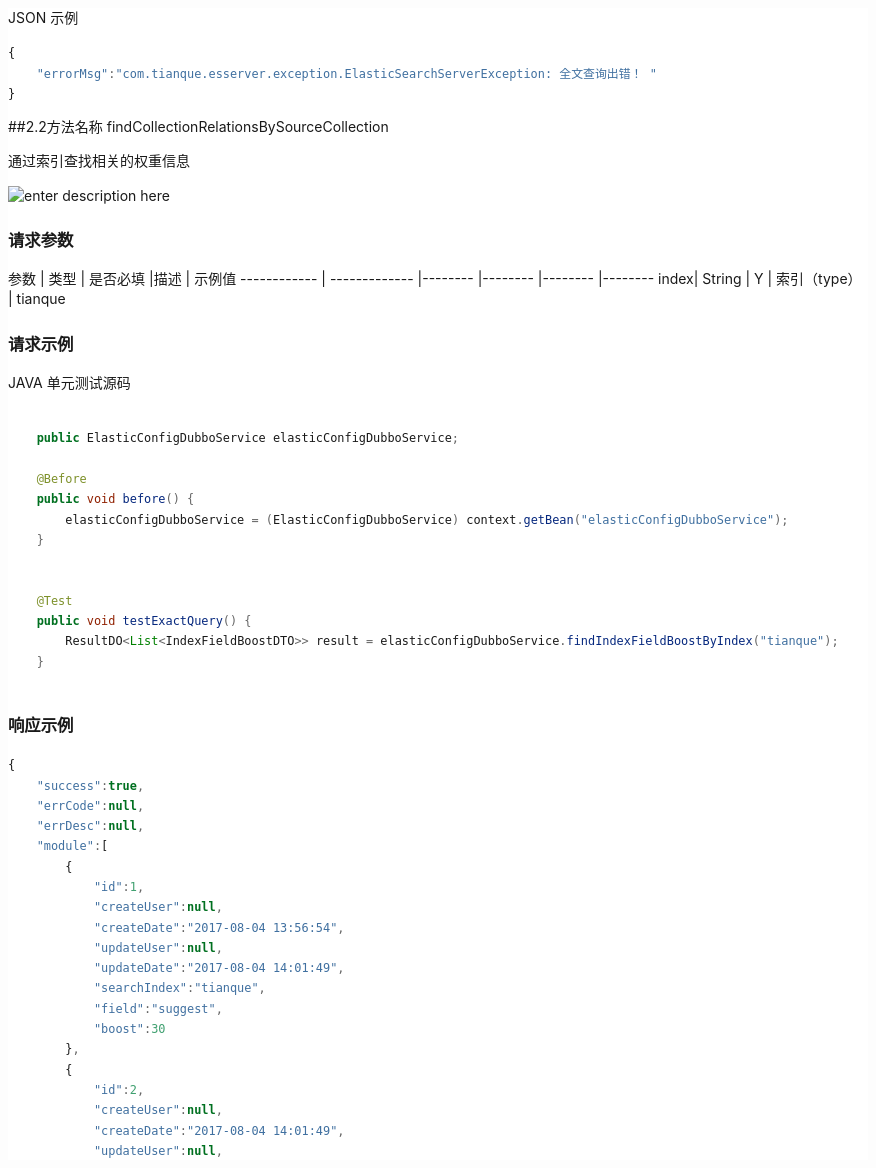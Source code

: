 JSON 示例
```javascript
{
    "errorMsg":"com.tianque.esserver.exception.ElasticSearchServerException: 全文查询出错！ "
}
```

##2.2方法名称 findCollectionRelationsBySourceCollection

通过索引查找相关的权重信息

![enter description here][2]

### 请求参数

参数 | 类型 | 是否必填 |描述 | 示例值
------------ | ------------- |-------- |-------- |-------- |--------
 index| String | Y | 索引（type） | tianque
 
 

### 请求示例

JAVA   单元测试源码
```java

    public ElasticConfigDubboService elasticConfigDubboService;

	@Before
	public void before() {
		elasticConfigDubboService = (ElasticConfigDubboService) context.getBean("elasticConfigDubboService");
	}

	
	@Test
	public void testExactQuery() {
		ResultDO<List<IndexFieldBoostDTO>> result = elasticConfigDubboService.findIndexFieldBoostByIndex("tianque");
	}
	
```


### 响应示例

```javascript
{
    "success":true,
    "errCode":null,
    "errDesc":null,
    "module":[
        {
            "id":1,
            "createUser":null,
            "createDate":"2017-08-04 13:56:54",
            "updateUser":null,
            "updateDate":"2017-08-04 14:01:49",
            "searchIndex":"tianque",
            "field":"suggest",
            "boost":30
        },
        {
            "id":2,
            "createUser":null,
            "createDate":"2017-08-04 14:01:49",
            "updateUser":null,
```

  [1]: ./images/1501810571685.jpg "1501810571685.jpg"
  [2]: ./images/1501826719872.jpg "1501826719872.jpg"
  [3]: ./images/1501825513561.jpg "1501825513561.jpg"
  [4]: ./images/1501827171382.jpg "1501827171382.jpg"